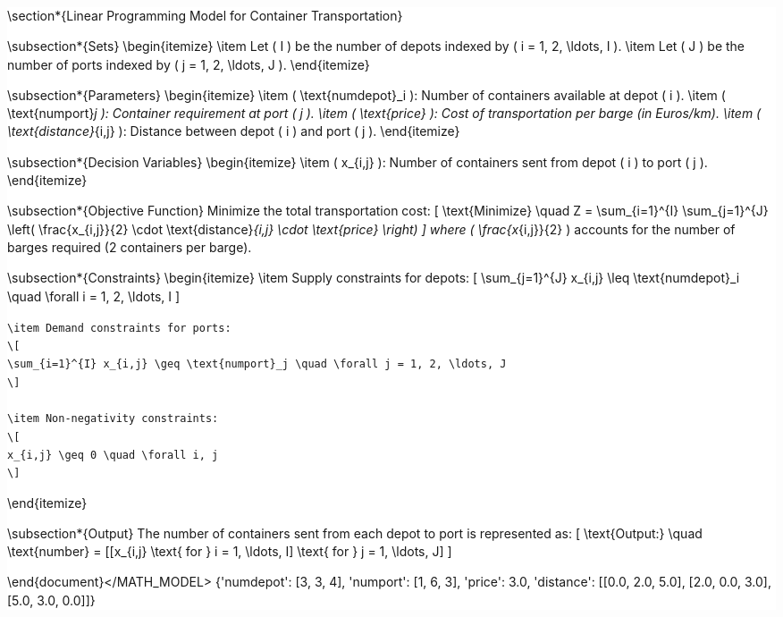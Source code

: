 
\section*{Linear Programming Model for Container Transportation}

\subsection*{Sets}
\begin{itemize}
    \item Let \( I \) be the number of depots indexed by \( i = 1, 2, \ldots, I \).
    \item Let \( J \) be the number of ports indexed by \( j = 1, 2, \ldots, J \).
\end{itemize}

\subsection*{Parameters}
\begin{itemize}
    \item \( \text{numdepot}_i \): Number of containers available at depot \( i \).
    \item \( \text{numport}_j \): Container requirement at port \( j \).
    \item \( \text{price} \): Cost of transportation per barge (in Euros/km).
    \item \( \text{distance}_{i,j} \): Distance between depot \( i \) and port \( j \).
\end{itemize}

\subsection*{Decision Variables}
\begin{itemize}
    \item \( x_{i,j} \): Number of containers sent from depot \( i \) to port \( j \).
\end{itemize}

\subsection*{Objective Function}
Minimize the total transportation cost:
\[
\text{Minimize} \quad Z = \sum_{i=1}^{I} \sum_{j=1}^{J} \left( \frac{x_{i,j}}{2} \cdot \text{distance}_{i,j} \cdot \text{price} \right)
\]
where \( \frac{x_{i,j}}{2} \) accounts for the number of barges required (2 containers per barge).

\subsection*{Constraints}
\begin{itemize}
    \item Supply constraints for depots:
    \[
    \sum_{j=1}^{J} x_{i,j} \leq \text{numdepot}_i \quad \forall i = 1, 2, \ldots, I
    \]
    
    \item Demand constraints for ports:
    \[
    \sum_{i=1}^{I} x_{i,j} \geq \text{numport}_j \quad \forall j = 1, 2, \ldots, J
    \]
    
    \item Non-negativity constraints:
    \[
    x_{i,j} \geq 0 \quad \forall i, j
    \]
\end{itemize}

\subsection*{Output}
The number of containers sent from each depot to port is represented as:
\[
\text{Output:} \quad \text{number} = [[x_{i,j} \text{ for } i = 1, \ldots, I] \text{ for } j = 1, \ldots, J]
\]

\end{document}</MATH_MODEL>
<DATA>
{'numdepot': [3, 3, 4], 'numport': [1, 6, 3], 'price': 3.0, 'distance': [[0.0, 2.0, 5.0], [2.0, 0.0, 3.0], [5.0, 3.0, 0.0]]}</DATA>
